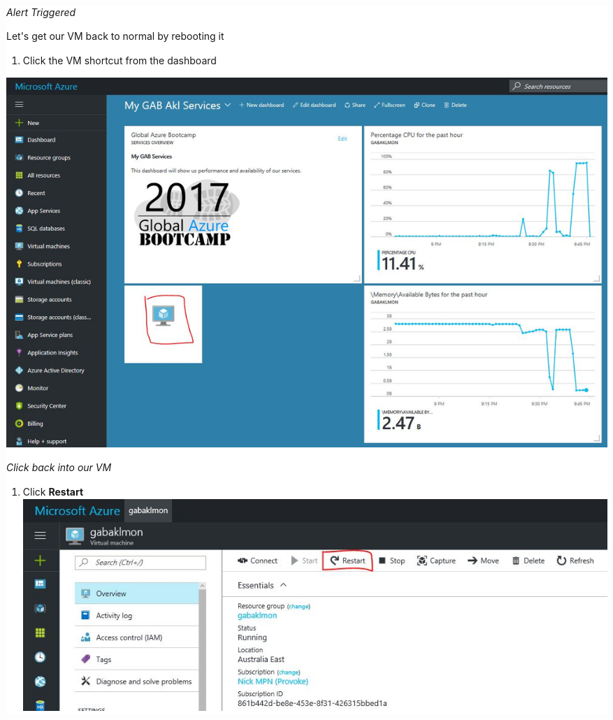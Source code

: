 _Alert Triggered_


Let's get our VM back to normal by rebooting it

1. Click the VM shortcut from the dashboard

![Click back into our VM](Images/vm-shortcut.JPG)

_Click back into our VM_


1. Click **Restart**
![Restart VM](Images/vm-restart.JPG)
